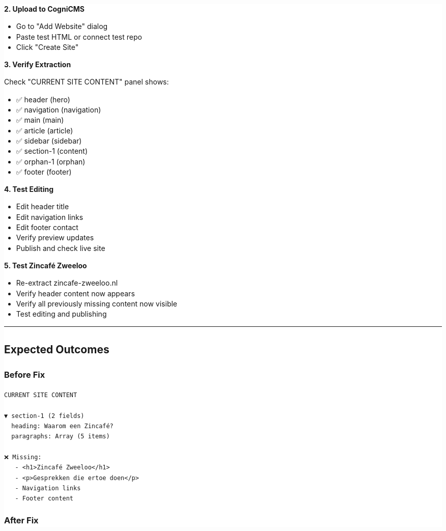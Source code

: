 **2. Upload to CogniCMS**

- Go to "Add Website" dialog
- Paste test HTML or connect test repo
- Click "Create Site"

**3. Verify Extraction**

Check "CURRENT SITE CONTENT" panel shows:
- ✅ header (hero)
- ✅ navigation (navigation)
- ✅ main (main)
- ✅ article (article)
- ✅ sidebar (sidebar)
- ✅ section-1 (content)
- ✅ orphan-1 (orphan)
- ✅ footer (footer)

**4. Test Editing**

- Edit header title
- Edit navigation links
- Edit footer contact
- Verify preview updates
- Publish and check live site

**5. Test Zincafé Zweeloo**

- Re-extract zincafe-zweeloo.nl
- Verify header content now appears
- Verify all previously missing content now visible
- Test editing and publishing

---

## Expected Outcomes

### Before Fix

```
CURRENT SITE CONTENT

▼ section-1 (2 fields)
  heading: Waarom een Zincafé?
  paragraphs: Array (5 items)

❌ Missing:
   - <h1>Zincafé Zweeloo</h1>
   - <p>Gesprekken die ertoe doen</p>
   - Navigation links
   - Footer content
```

### After Fix
